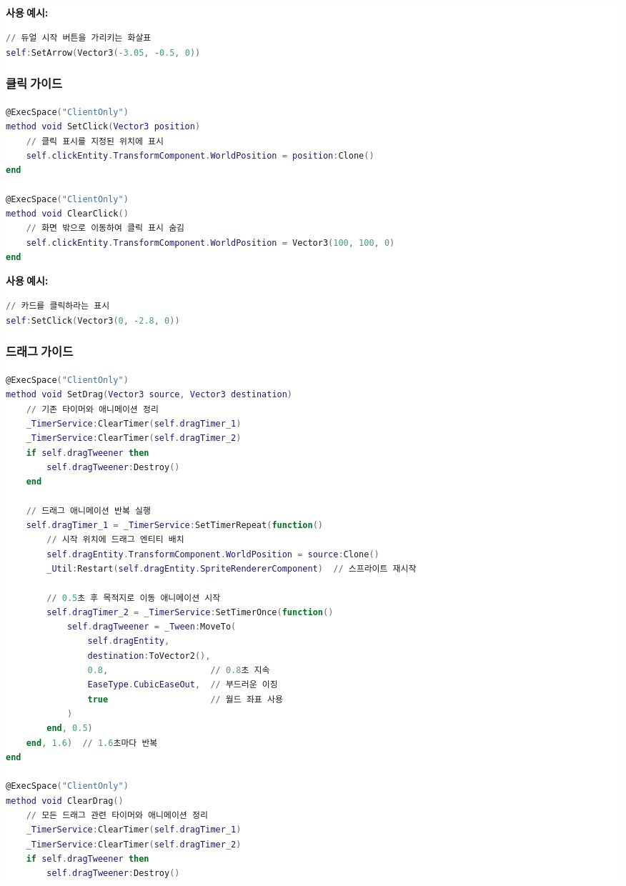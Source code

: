 **사용 예시:**
```lua
// 듀얼 시작 버튼을 가리키는 화살표
self:SetArrow(Vector3(-3.05, -0.5, 0))
```

### 클릭 가이드

```lua
@ExecSpace("ClientOnly")
method void SetClick(Vector3 position)
    // 클릭 표시를 지정된 위치에 표시
    self.clickEntity.TransformComponent.WorldPosition = position:Clone()
end

@ExecSpace("ClientOnly")
method void ClearClick()
    // 화면 밖으로 이동하여 클릭 표시 숨김
    self.clickEntity.TransformComponent.WorldPosition = Vector3(100, 100, 0)
end
```

**사용 예시:**
```lua
// 카드를 클릭하라는 표시
self:SetClick(Vector3(0, -2.8, 0))
```

### 드래그 가이드

```lua
@ExecSpace("ClientOnly")
method void SetDrag(Vector3 source, Vector3 destination)
    // 기존 타이머와 애니메이션 정리
    _TimerService:ClearTimer(self.dragTimer_1)
    _TimerService:ClearTimer(self.dragTimer_2)
    if self.dragTweener then
        self.dragTweener:Destroy()
    end
    
    // 드래그 애니메이션 반복 실행
    self.dragTimer_1 = _TimerService:SetTimerRepeat(function()
        // 시작 위치에 드래그 엔티티 배치
        self.dragEntity.TransformComponent.WorldPosition = source:Clone()
        _Util:Restart(self.dragEntity.SpriteRendererComponent)  // 스프라이트 재시작
        
        // 0.5초 후 목적지로 이동 애니메이션 시작
        self.dragTimer_2 = _TimerService:SetTimerOnce(function()
            self.dragTweener = _Tween:MoveTo(
                self.dragEntity, 
                destination:ToVector2(), 
                0.8,                    // 0.8초 지속
                EaseType.CubicEaseOut,  // 부드러운 이징
                true                    // 월드 좌표 사용
            )
        end, 0.5)
    end, 1.6)  // 1.6초마다 반복
end

@ExecSpace("ClientOnly")
method void ClearDrag()
    // 모든 드래그 관련 타이머와 애니메이션 정리
    _TimerService:ClearTimer(self.dragTimer_1)
    _TimerService:ClearTimer(self.dragTimer_2)
    if self.dragTweener then
        self.dragTweener:Destroy()
```